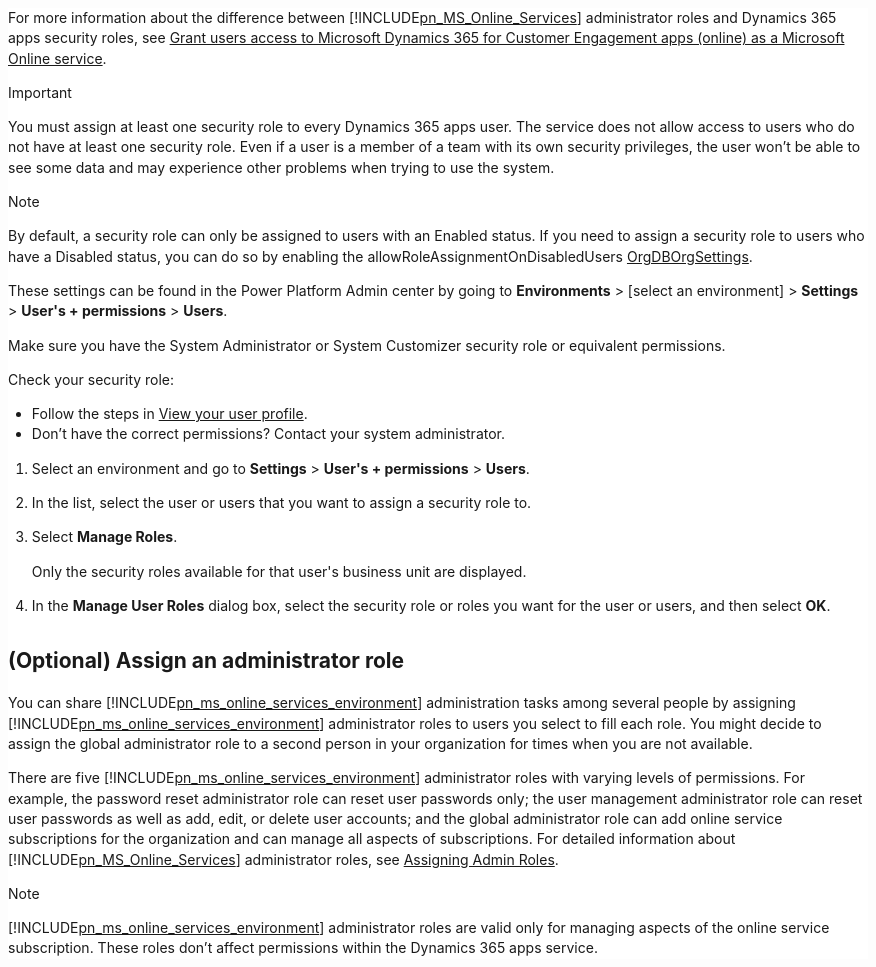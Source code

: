  For more information about the difference between [!INCLUDE[pn_MS_Online_Services](../includes/pn-ms-online-services.md)] administrator roles and Dynamics 365 apps security roles, see [Grant users access to Microsoft Dynamics 365 for Customer Engagement apps (online) as a Microsoft Online service](https://docs.microsoft.com/dynamics365/customer-engagement/admin/grant-users-access).  
  
> [!IMPORTANT]
>  You must assign at least one security role to every Dynamics 365 apps user. The service does not allow access to users who do not have at least one security role. Even if a user is a member of a team with its own security privileges, the user won’t be able to see some data and may experience other problems when trying to use the system.  

> [!NOTE]
> By default, a security role can only be assigned to users with an Enabled status. If you need to assign a security role to users who have a Disabled status, you can do so by enabling the allowRoleAssignmentOnDisabledUsers [OrgDBOrgSettings](https://support.microsoft.com/help/2691237/orgdborgsettings-tool-for-microsoft-dynamics-crm).

These settings can be found in the Power Platform Admin center by going to **Environments** > [select an environment] > **Settings** > **User's + permissions** > **Users**.

Make sure you have the System Administrator or System Customizer security role or equivalent permissions.

Check your security role:
- Follow the steps in [View your user profile](https://docs.microsoft.com/dynamics365/customer-engagement/basics/view-your-user-profile).
- Don’t have the correct permissions? Contact your system administrator.<br />
  
1.  Select an environment and go to **Settings** > **User's + permissions** > **Users**.
  
2.  In the list, select the user or users that you want to assign a security role to.  
  
3.  Select **Manage Roles**.  
  
     Only the security roles available for that user's business unit are displayed.  
  
4.  In the **Manage User Roles** dialog box, select the security role or roles you want for the user or users, and then select **OK**.  

## (Optional) Assign an administrator role  
 You can share [!INCLUDE[pn_ms_online_services_environment](../includes/pn-ms-online-services-environment.md)] administration tasks among several people by assigning [!INCLUDE[pn_ms_online_services_environment](../includes/pn-ms-online-services-environment.md)] administrator roles to users you select to fill each role. You might decide to assign the global administrator role to a second person in your organization for times when you are not available.  
  
 There are five [!INCLUDE[pn_ms_online_services_environment](../includes/pn-ms-online-services-environment.md)] administrator roles with varying levels of permissions. For example, the password reset administrator role can reset user passwords only; the user management administrator role can reset user passwords as well as add, edit, or delete user accounts; and the global administrator role can add online service subscriptions for the organization and can manage all aspects of subscriptions. For detailed information about [!INCLUDE[pn_MS_Online_Services](../includes/pn-ms-online-services.md)] administrator roles, see [Assigning Admin Roles](http://go.microsoft.com/fwlink/p/?LinkId=255444).  
  
> [!NOTE]
> [!INCLUDE[pn_ms_online_services_environment](../includes/pn-ms-online-services-environment.md)] administrator roles are valid only for managing aspects of the online service subscription. These roles don’t affect permissions within the Dynamics 365 apps service.  
